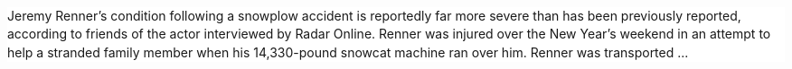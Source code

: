 Jeremy Renner’s condition following a snowplow accident is reportedly far more severe than has been previously reported, according to friends of the actor interviewed by Radar Online. Renner was injured over the New Year’s weekend in an attempt to help a stranded family member when his 14,330-pound snowcat machine ran over him. Renner was transported ...
